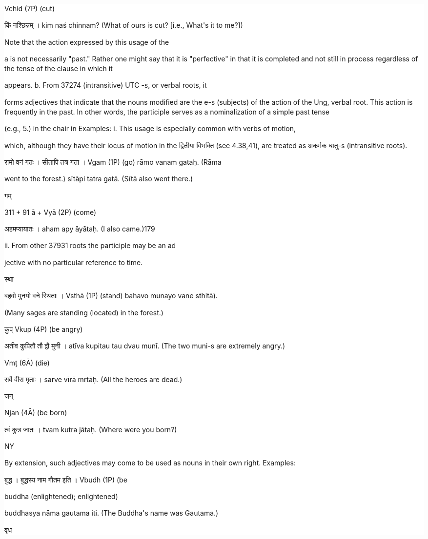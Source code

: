 Vchid (7P) (cut)

किं नश्छिन्नम् । kim naś chinnam? (What of ours is cut? [i.e., What's it to me?])

Note that the action expressed by this usage of the

a is not necessarily "past." Rather one might say that it is "perfective" in that it is completed and not still in process regardless of the tense of the clause in which it

appears. b. From 37274 (intransitive) UTC -s, or verbal roots, it

forms adjectives that indicate that the nouns modified are the e-s (subjects) of the action of the Ung, verbal root. This action is frequently in the past. In other words, the participle serves as a nominalization of a simple past tense

(e.g., 5.) in the chair in Examples: i. This usage is especially common with verbs of motion,

which, although they have their locus of motion in the द्वितीया विभक्ति (see 4.38,41), are treated as अकर्मक धातु-s (intransitive roots).

रामो वनं गतः । सीतापि तत्र गता । Vgam (1P) (go) rāmo vanam gataḥ. (Rāma

went to the forest.) sītāpi tatra gatā. (Sītā also went there.)

गम्

311 + 91 ā + Vyā (2P) (come)

अहमप्यायातः । aham apy āyātaḥ. (I also came.)179

ii. From other 37931 roots the participle may be an ad

jective with no particular reference to time.

स्था

बहवो मुनयो वने स्थिताः । Vsthā (1P) (stand) bahavo munayo vane sthitā).

(Many sages are standing (located) in the forest.)

कुप् Vkup (4P) (be angry)

अतीव कुपितौ तौ द्वौ मुनी । atīva kupitau tau dvau munī. (The two muni-s are extremely angry.)

Vmț (6Ā) (die)

सर्वे वीरा मृताः । sarve vīrā mrtāḥ. (All the heroes are dead.)

जन्

Njan (4Ā) (be born)

त्वं कुत्र जातः । tvam kutra jātaḥ. (Where were you born?)

NY

By extension, such adjectives may come to be used as nouns in their own right. Examples:

बुद्ध । बुद्धस्य नाम गौतम इति । Vbudh (1P) (be

buddha (enlightened); enlightened)

buddhasya nāma gautama iti. (The Buddha's name was Gautama.)

वृध
